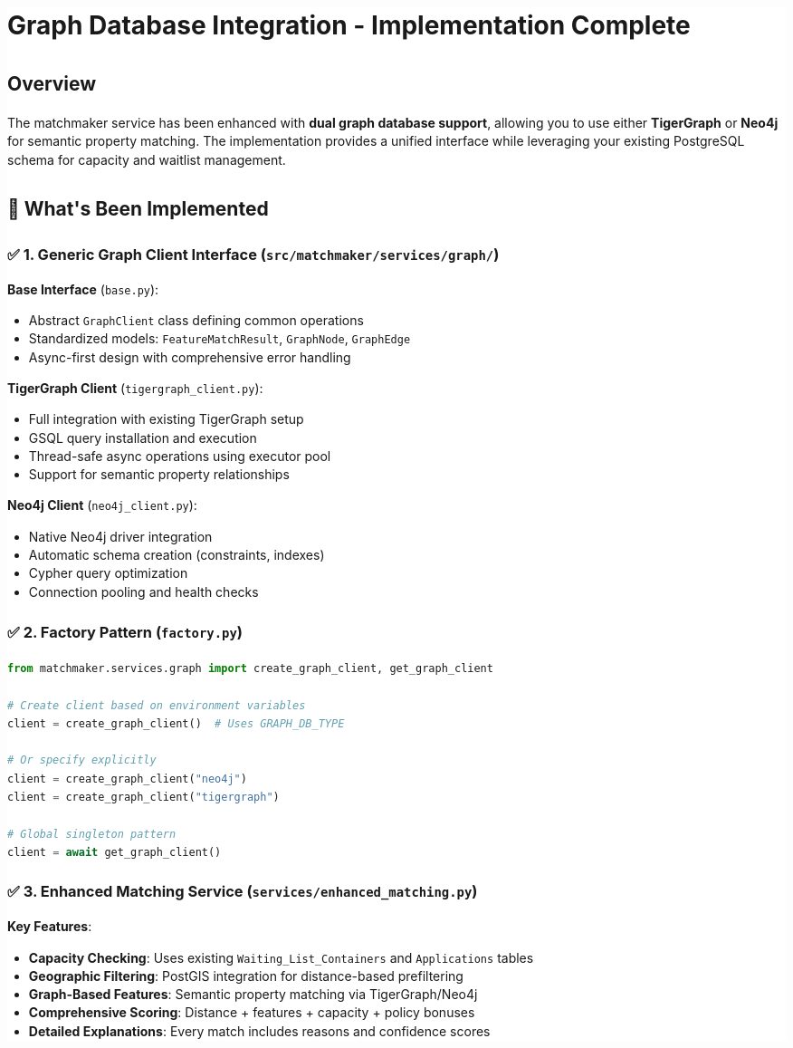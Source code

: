 # Graph Database Integration - Implementation Complete

## Overview

The matchmaker service has been enhanced with **dual graph database support**, allowing you to use either **TigerGraph** or **Neo4j** for semantic property matching. The implementation provides a unified interface while leveraging your existing PostgreSQL schema for capacity and waitlist management.

## 🚀 What's Been Implemented

### ✅ 1. Generic Graph Client Interface (`src/matchmaker/services/graph/`)

**Base Interface** (`base.py`):
- Abstract `GraphClient` class defining common operations
- Standardized models: `FeatureMatchResult`, `GraphNode`, `GraphEdge`
- Async-first design with comprehensive error handling

**TigerGraph Client** (`tigergraph_client.py`):
- Full integration with existing TigerGraph setup
- GSQL query installation and execution
- Thread-safe async operations using executor pool
- Support for semantic property relationships

**Neo4j Client** (`neo4j_client.py`):
- Native Neo4j driver integration
- Automatic schema creation (constraints, indexes)
- Cypher query optimization
- Connection pooling and health checks

### ✅ 2. Factory Pattern (`factory.py`)
```python
from matchmaker.services.graph import create_graph_client, get_graph_client

# Create client based on environment variables
client = create_graph_client()  # Uses GRAPH_DB_TYPE

# Or specify explicitly  
client = create_graph_client("neo4j")
client = create_graph_client("tigergraph")

# Global singleton pattern
client = await get_graph_client()
```

### ✅ 3. Enhanced Matching Service (`services/enhanced_matching.py`)

**Key Features**:
- **Capacity Checking**: Uses existing `Waiting_List_Containers` and `Applications` tables
- **Geographic Filtering**: PostGIS integration for distance-based prefiltering
- **Graph-Based Features**: Semantic property matching via TigerGraph/Neo4j
- **Comprehensive Scoring**: Distance + features + capacity + policy bonuses
- **Detailed Explanations**: Every match includes reasons and confidence scores

